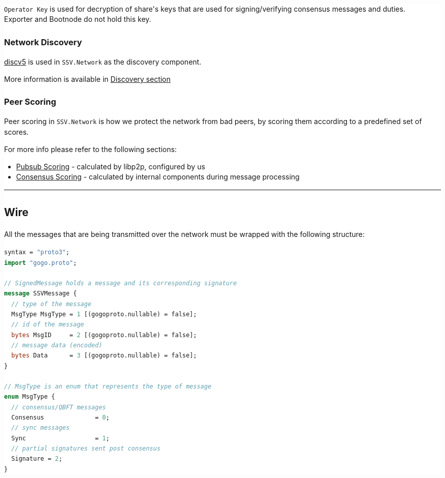 `Operator Key` is used for decryption of share's keys that are used for signing/verifying consensus messages and duties. \
Exporter and Bootnode do not hold this key.

### Network Discovery

[discv5](https://github.com/ethereum/devp2p/blob/master/discv5/discv5.md)
is used in `SSV.Network` as the discovery component.

More information is available in [Discovery section](#discovery)

### Peer Scoring

Peer scoring in `SSV.Network` is how we protect the network from bad peers,
by scoring them according to a predefined set of scores.

For more info please refer to the following sections:

- [Pubsub Scoring](#pubsub-scoring) - calculated by libp2p, configured by us
- [Consensus Scoring](#consensus-scoring) - calculated by internal components during message processing

---

## Wire

All the messages that are being transmitted over the network must be wrapped with the following structure:

```protobuf
syntax = "proto3";
import "gogo.proto";

// SignedMessage holds a message and its corresponding signature
message SSVMessage {
  // type of the message
  MsgType MsgType = 1 [(gogoproto.nullable) = false];
  // id of the message
  bytes MsgID     = 2 [(gogoproto.nullable) = false];
  // message data (encoded)
  bytes Data      = 3 [(gogoproto.nullable) = false];
}

// MsgType is an enum that represents the type of message
enum MsgType {
  // consensus/QBFT messages
  Consensus              = 0;
  // sync messages
  Sync                   = 1;
  // partial signatures sent post consensus
  Signature = 2;
}
```
